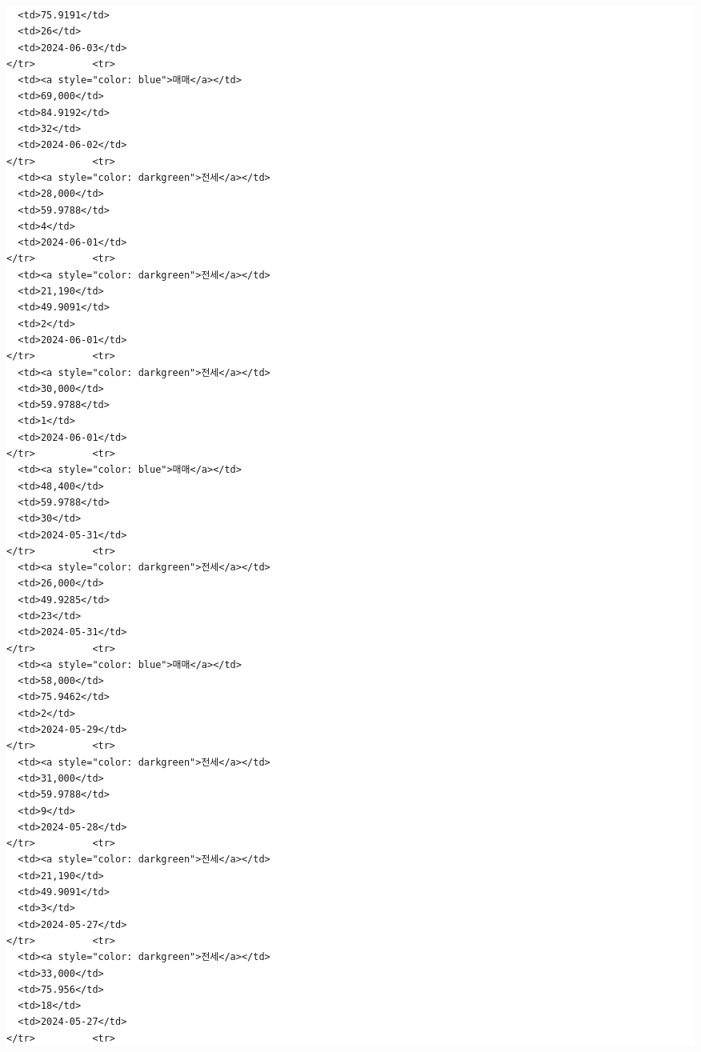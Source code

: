       <td>75.9191</td>
      <td>26</td>
      <td>2024-06-03</td>
    </tr>          <tr>
      <td><a style="color: blue">매매</a></td>
      <td>69,000</td>
      <td>84.9192</td>
      <td>32</td>
      <td>2024-06-02</td>
    </tr>          <tr>
      <td><a style="color: darkgreen">전세</a></td>
      <td>28,000</td>
      <td>59.9788</td>
      <td>4</td>
      <td>2024-06-01</td>
    </tr>          <tr>
      <td><a style="color: darkgreen">전세</a></td>
      <td>21,190</td>
      <td>49.9091</td>
      <td>2</td>
      <td>2024-06-01</td>
    </tr>          <tr>
      <td><a style="color: darkgreen">전세</a></td>
      <td>30,000</td>
      <td>59.9788</td>
      <td>1</td>
      <td>2024-06-01</td>
    </tr>          <tr>
      <td><a style="color: blue">매매</a></td>
      <td>48,400</td>
      <td>59.9788</td>
      <td>30</td>
      <td>2024-05-31</td>
    </tr>          <tr>
      <td><a style="color: darkgreen">전세</a></td>
      <td>26,000</td>
      <td>49.9285</td>
      <td>23</td>
      <td>2024-05-31</td>
    </tr>          <tr>
      <td><a style="color: blue">매매</a></td>
      <td>58,000</td>
      <td>75.9462</td>
      <td>2</td>
      <td>2024-05-29</td>
    </tr>          <tr>
      <td><a style="color: darkgreen">전세</a></td>
      <td>31,000</td>
      <td>59.9788</td>
      <td>9</td>
      <td>2024-05-28</td>
    </tr>          <tr>
      <td><a style="color: darkgreen">전세</a></td>
      <td>21,190</td>
      <td>49.9091</td>
      <td>3</td>
      <td>2024-05-27</td>
    </tr>          <tr>
      <td><a style="color: darkgreen">전세</a></td>
      <td>33,000</td>
      <td>75.956</td>
      <td>18</td>
      <td>2024-05-27</td>
    </tr>          <tr>